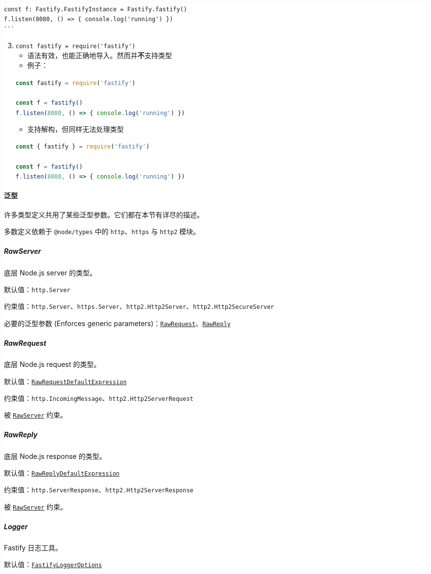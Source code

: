     const f: Fastify.FastifyInstance = Fastify.fastify()
    f.listen(8080, () => { console.log('running') })
    ```
3. `const fastify = require('fastify')`
    - 语法有效，也能正确地导入。然而并**不**支持类型
    - 例子：
    ```typescript
    const fastify = require('fastify')

    const f = fastify()
    f.listen(8080, () => { console.log('running') })
    ```
    - 支持解构，但同样无法处理类型
    ```typescript
    const { fastify } = require('fastify')

    const f = fastify()
    f.listen(8080, () => { console.log('running') })
    ```

#### 泛型

许多类型定义共用了某些泛型参数。它们都在本节有详尽的描述。

多数定义依赖于 `@node/types` 中的 `http`、`https` 与 `http2` 模块。

##### RawServer 
底层 Node.js server 的类型。

默认值：`http.Server`

约束值：`http.Server`、`https.Server`、`http2.Http2Server`、`http2.Http2SecureServer`

必要的泛型参数 (Enforces generic parameters)：[`RawRequest`][RawRequestGeneric]、[`RawReply`][RawReplyGeneric]

##### RawRequest
底层 Node.js request 的类型。

默认值：[`RawRequestDefaultExpression`][RawRequestDefaultExpression]

约束值：`http.IncomingMessage`、`http2.Http2ServerRequest`

被 [`RawServer`][RawServerGeneric] 约束。

##### RawReply
底层 Node.js response 的类型。

默认值：[`RawReplyDefaultExpression`][RawReplyDefaultExpression]

约束值：`http.ServerResponse`、`http2.Http2ServerResponse`

被 [`RawServer`][RawServerGeneric]  约束。

##### Logger
Fastify 日志工具。

默认值：[`FastifyLoggerOptions`][FastifyLoggerOptions]


[Fastify]: #fastifyrawserver-rawrequest-rawreply-loggeropts-fastifyserveroptions-fastifyinstance
[RawServerGeneric]: #rawserver
[RawRequestGeneric]: #rawrequest
[RawReplyGeneric]: #rawreply
[LoggerGeneric]: #logger
[RawBodyGeneric]: #rawbody
[HTTPMethods]: #fastifyhttpmethods
[RawServerBase]: #fastifyrawserverbase
[RawServerDefault]: #fastifyrawserverdefault
[FastifyRequest]: #fastifyfastifyrequestrawserver-rawrequest-requestgeneric
[FastifyRequestInterface]: #fastifyfastifyrequestinterfacerawserver-rawrequest-requestgeneric
[FastifyRequestGenericInterface]: #fastifyrequestgenericinterface
[RawRequestDefaultExpression]: #fastifyrawrequestdefaultexpressionrawserver
[FastifyReply]: #fastifyfastifyreplyrawserver-rawreply-contextconfig
[FastifyReplyInterface]: #fastifyfastifyreplyinterfacerawserver-rawreply-contextconfig
[RawReplyDefaultExpression]: #fastifyrawreplydefaultexpression
[FastifyServerOptions]: #fastifyfastifyserveroptions-rawserver-logger
[FastifyInstance]: #fastifyfastifyinstance
[FastifyLoggerOptions]: #fastifyfastifyloggeroptions
[ContextConfigGeneric]: #ContextConfigGeneric
[FastifyPlugin]: ##fastifyfastifypluginoptions-rawserver-rawrequest-requestgeneric
[FastifyPluginOptions]: #fastifyfastifypluginoptions
[FastifyRegister]: #fastifyfastifyregisterrawserver-rawrequest-requestgenericplugin-fastifyplugin-opts-fastifyregisteroptions
[FastifyRegisterOptions]: #fastifyfastifytregisteroptions
[LogLevel]: #fastifyloglevel
[FastifyError]: #fastifyfastifyerror
[RouteOptions]: #fastifyrouteoptionsrawserver-rawrequest-rawreply-requestgeneric-contextconfig